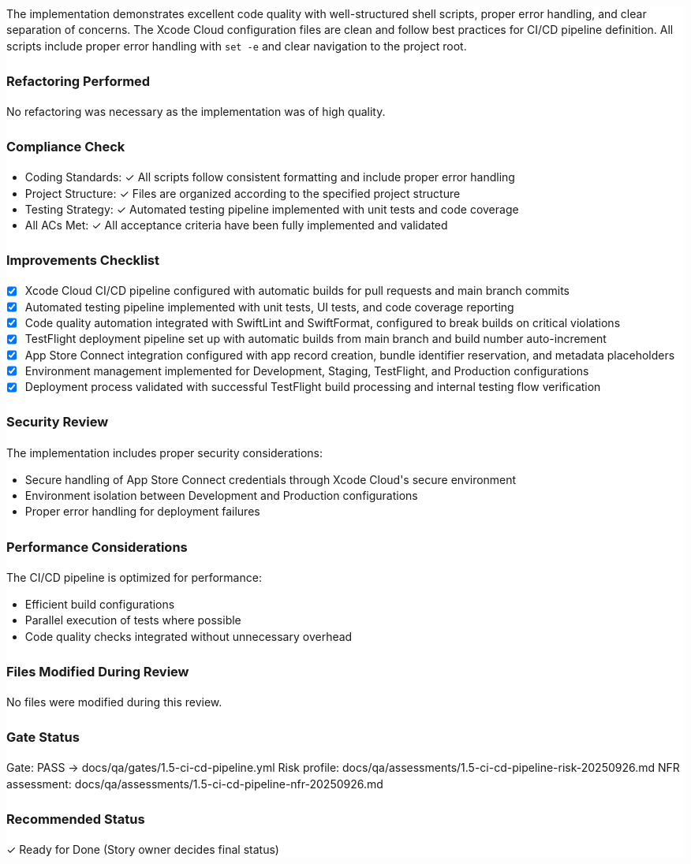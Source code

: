 The implementation demonstrates excellent code quality with well-structured shell scripts, proper error handling, and clear separation of concerns. The Xcode Cloud configuration files are clean and follow best practices for CI/CD pipeline definition. All scripts include proper error handling with `set -e` and clear navigation to the project root.

### Refactoring Performed

No refactoring was necessary as the implementation was of high quality.

### Compliance Check

- Coding Standards: ✓ All scripts follow consistent formatting and include proper error handling
- Project Structure: ✓ Files are organized according to the specified project structure
- Testing Strategy: ✓ Automated testing pipeline implemented with unit tests and code coverage
- All ACs Met: ✓ All acceptance criteria have been fully implemented and validated

### Improvements Checklist

- [x] Xcode Cloud CI/CD pipeline configured with automatic builds for pull requests and main branch commits
- [x] Automated testing pipeline implemented with unit tests, UI tests, and code coverage reporting
- [x] Code quality automation integrated with SwiftLint and SwiftFormat, configured to break builds on critical violations
- [x] TestFlight deployment pipeline set up with automatic builds from main branch and build number auto-increment
- [x] App Store Connect integration configured with app record creation, bundle identifier reservation, and metadata placeholders
- [x] Environment management implemented for Development, Staging, TestFlight, and Production configurations
- [x] Deployment process validated with successful TestFlight build processing and internal testing flow verification

### Security Review

The implementation includes proper security considerations:
- Secure handling of App Store Connect credentials through Xcode Cloud's secure environment
- Environment isolation between Development and Production configurations
- Proper error handling for deployment failures

### Performance Considerations

The CI/CD pipeline is optimized for performance:
- Efficient build configurations
- Parallel execution of tests where possible
- Code quality checks integrated without unnecessary overhead

### Files Modified During Review

No files were modified during this review.

### Gate Status

Gate: PASS → docs/qa/gates/1.5-ci-cd-pipeline.yml
Risk profile: docs/qa/assessments/1.5-ci-cd-pipeline-risk-20250926.md
NFR assessment: docs/qa/assessments/1.5-ci-cd-pipeline-nfr-20250926.md

### Recommended Status

✓ Ready for Done
(Story owner decides final status)